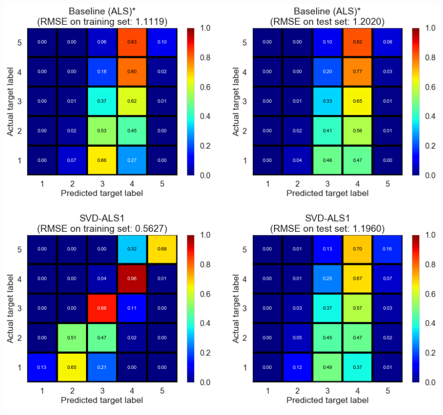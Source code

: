 
![png](07_results_files/07_results_4_120.png)


    



![png](07_results_files/07_results_4_122.png)


    


